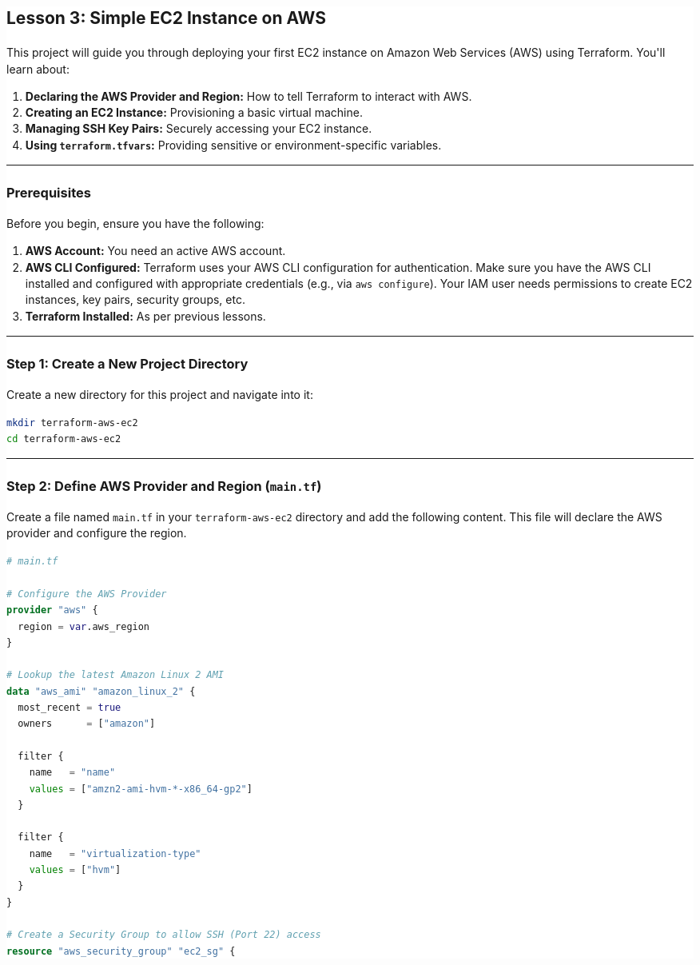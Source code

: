 

## Lesson 3: Simple EC2 Instance on AWS

This project will guide you through deploying your first EC2 instance on Amazon Web Services (AWS) using Terraform. You'll learn about:

1.  **Declaring the AWS Provider and Region:** How to tell Terraform to interact with AWS.
2.  **Creating an EC2 Instance:** Provisioning a basic virtual machine.
3.  **Managing SSH Key Pairs:** Securely accessing your EC2 instance.
4.  **Using `terraform.tfvars`:** Providing sensitive or environment-specific variables.

-----

### Prerequisites

Before you begin, ensure you have the following:

1.  **AWS Account:** You need an active AWS account.
2.  **AWS CLI Configured:** Terraform uses your AWS CLI configuration for authentication. Make sure you have the AWS CLI installed and configured with appropriate credentials (e.g., via `aws configure`). Your IAM user needs permissions to create EC2 instances, key pairs, security groups, etc.
3.  **Terraform Installed:** As per previous lessons.

-----

### Step 1: Create a New Project Directory

Create a new directory for this project and navigate into it:

```bash
mkdir terraform-aws-ec2
cd terraform-aws-ec2
```

-----

### Step 2: Define AWS Provider and Region (`main.tf`)

Create a file named `main.tf` in your `terraform-aws-ec2` directory and add the following content. This file will declare the AWS provider and configure the region.

```terraform
# main.tf

# Configure the AWS Provider
provider "aws" {
  region = var.aws_region
}

# Lookup the latest Amazon Linux 2 AMI
data "aws_ami" "amazon_linux_2" {
  most_recent = true
  owners      = ["amazon"]

  filter {
    name   = "name"
    values = ["amzn2-ami-hvm-*-x86_64-gp2"]
  }

  filter {
    name   = "virtualization-type"
    values = ["hvm"]
  }
}

# Create a Security Group to allow SSH (Port 22) access
resource "aws_security_group" "ec2_sg" {
```